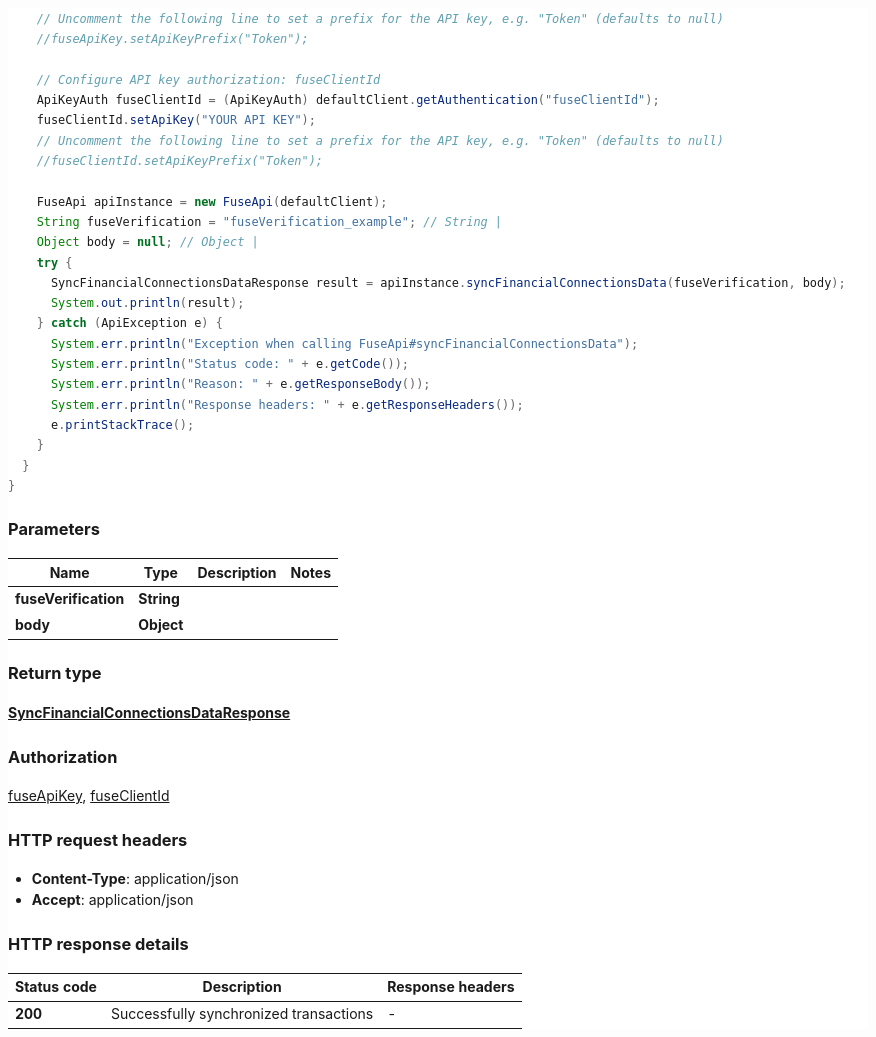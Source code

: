 ```java
    // Uncomment the following line to set a prefix for the API key, e.g. "Token" (defaults to null)
    //fuseApiKey.setApiKeyPrefix("Token");

    // Configure API key authorization: fuseClientId
    ApiKeyAuth fuseClientId = (ApiKeyAuth) defaultClient.getAuthentication("fuseClientId");
    fuseClientId.setApiKey("YOUR API KEY");
    // Uncomment the following line to set a prefix for the API key, e.g. "Token" (defaults to null)
    //fuseClientId.setApiKeyPrefix("Token");

    FuseApi apiInstance = new FuseApi(defaultClient);
    String fuseVerification = "fuseVerification_example"; // String | 
    Object body = null; // Object | 
    try {
      SyncFinancialConnectionsDataResponse result = apiInstance.syncFinancialConnectionsData(fuseVerification, body);
      System.out.println(result);
    } catch (ApiException e) {
      System.err.println("Exception when calling FuseApi#syncFinancialConnectionsData");
      System.err.println("Status code: " + e.getCode());
      System.err.println("Reason: " + e.getResponseBody());
      System.err.println("Response headers: " + e.getResponseHeaders());
      e.printStackTrace();
    }
  }
}
```

### Parameters

| Name | Type | Description  | Notes |
|------------- | ------------- | ------------- | -------------|
| **fuseVerification** | **String**|  | |
| **body** | **Object**|  | |

### Return type

[**SyncFinancialConnectionsDataResponse**](SyncFinancialConnectionsDataResponse.md)

### Authorization

[fuseApiKey](../README.md#fuseApiKey), [fuseClientId](../README.md#fuseClientId)

### HTTP request headers

 - **Content-Type**: application/json
 - **Accept**: application/json

### HTTP response details
| Status code | Description | Response headers |
|-------------|-------------|------------------|
| **200** | Successfully synchronized transactions |  -  |
